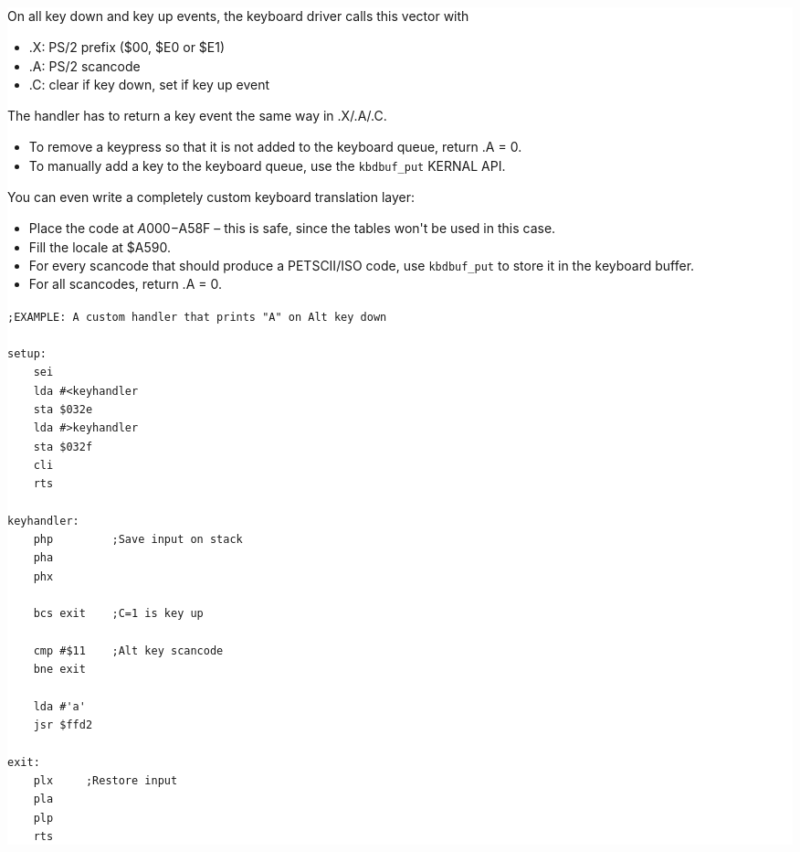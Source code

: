 On all key down and key up events, the keyboard driver calls this vector with

* .X: PS/2 prefix ($00, $E0 or $E1)
* .A: PS/2 scancode
* .C: clear if key down, set if key up event

The handler has to return a key event the same way in .X/.A/.C.

* To remove a keypress so that it is not added to the keyboard queue, return .A = 0.
* To manually add a key to the keyboard queue, use the `kbdbuf_put` KERNAL API.

You can even write a completely custom keyboard translation layer:
* Place the code at $A000-$A58F – this is safe, since the tables won't be used in this case.
* Fill the locale at $A590.
* For every scancode that should produce a PETSCII/ISO code, use `kbdbuf_put` to store it in the keyboard buffer.
* For all scancodes, return .A = 0.


```
;EXAMPLE: A custom handler that prints "A" on Alt key down

setup:
    sei
    lda #<keyhandler
    sta $032e
    lda #>keyhandler
    sta $032f
    cli
    rts

keyhandler:
    php         ;Save input on stack
    pha
    phx

    bcs exit    ;C=1 is key up

    cmp #$11    ;Alt key scancode
    bne exit

    lda #'a'
    jsr $ffd2

exit:
    plx		;Restore input
    pla
    plp
    rts
```
